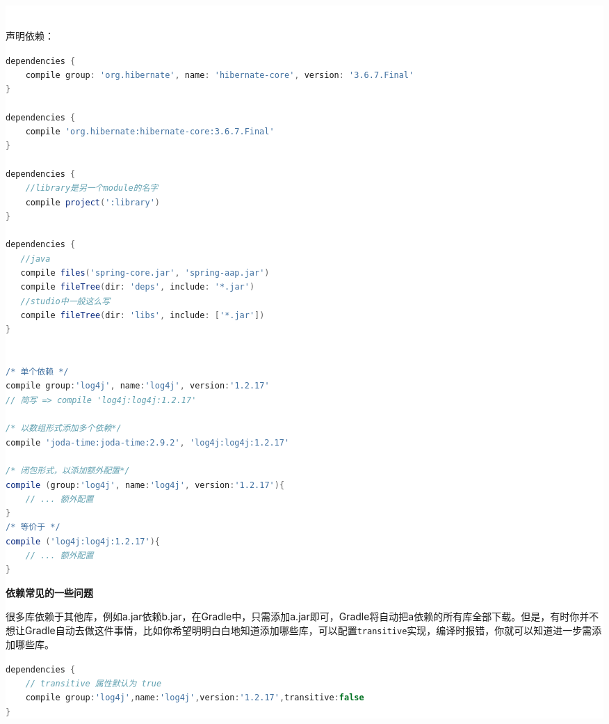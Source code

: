 <br>

声明依赖：

```groovy
dependencies {
    compile group: 'org.hibernate', name: 'hibernate-core', version: '3.6.7.Final'
}

dependencies {
    compile 'org.hibernate:hibernate-core:3.6.7.Final'
}

dependencies {
	//library是另一个module的名字
   	compile project(':library')
}

dependencies {
   //java
   compile files('spring-core.jar', 'spring-aap.jar')
   compile fileTree(dir: 'deps', include: '*.jar')
   //studio中一般这么写
   compile fileTree(dir: 'libs', include: ['*.jar'])
}


/* 单个依赖 */
compile group:'log4j', name:'log4j', version:'1.2.17'
// 简写 => compile 'log4j:log4j:1.2.17'
 
/* 以数组形式添加多个依赖*/
compile 'joda-time:joda-time:2.9.2', 'log4j:log4j:1.2.17'
 
/* 闭包形式，以添加额外配置*/
compile (group:'log4j', name:'log4j', version:'1.2.17'){
    // ... 额外配置
}
/* 等价于 */
compile ('log4j:log4j:1.2.17'){
    // ... 额外配置
}
```

**依赖常见的一些问题**

很多库依赖于其他库，例如a.jar依赖b.jar，在Gradle中，只需添加a.jar即可，Gradle将自动把a依赖的所有库全部下载。但是，有时你并不想让Gradle自动去做这件事情，比如你希望明明白白地知道添加哪些库，可以配置`transitive`实现，编译时报错，你就可以知道进一步需添加哪些库。

```groovy
dependencies {
    // transitive 属性默认为 true
    compile group:'log4j',name:'log4j',version:'1.2.17',transitive:false
}
```
